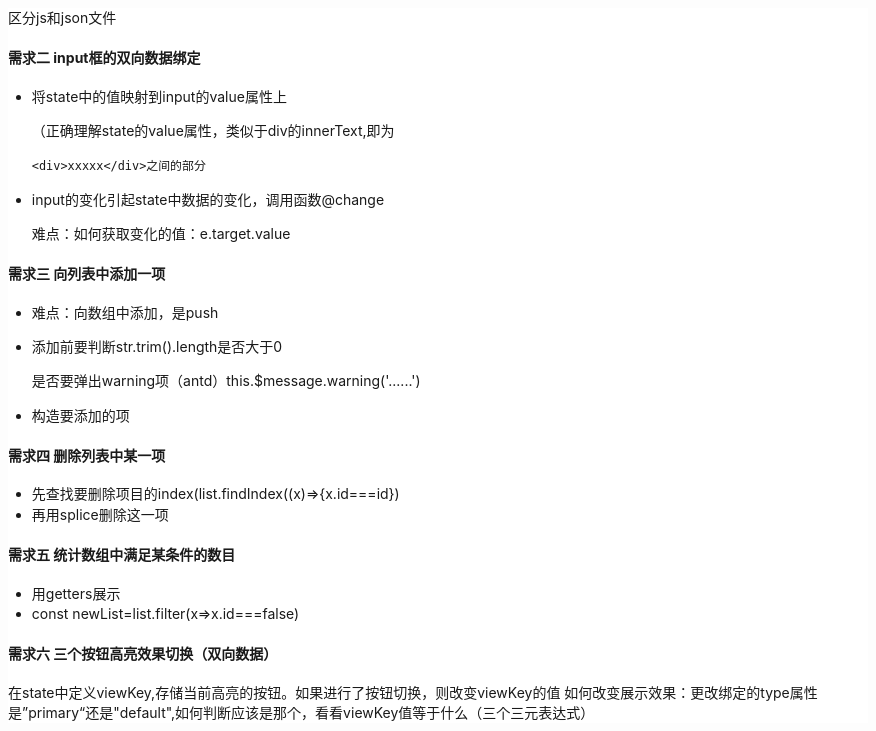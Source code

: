 

区分js和json文件

#### 需求二  input框的双向数据绑定

- 将state中的值映射到input的value属性上

  （正确理解state的value属性，类似于div的innerText,即为

  ```
  <div>xxxxx</div>之间的部分
  ```

- input的变化引起state中数据的变化，调用函数@change

  难点：如何获取变化的值：e.target.value

#### 需求三 向列表中添加一项

- 难点：向数组中添加，是push

- 添加前要判断str.trim().length是否大于0

  是否要弹出warning项（antd）this.$message.warning('......')

- 构造要添加的项

#### 需求四 删除列表中某一项

- 先查找要删除项目的index(list.findIndex((x)=>{x.id===id})
- 再用splice删除这一项

#### 需求五 统计数组中满足某条件的数目

- 用getters展示
- const newList=list.filter(x=>x.id===false)

#### 需求六 三个按钮高亮效果切换（双向数据）
在state中定义viewKey,存储当前高亮的按钮。如果进行了按钮切换，则改变viewKey的值
如何改变展示效果：更改绑定的type属性是”primary“还是"default",如何判断应该是那个，看看viewKey值等于什么（三个三元表达式）
